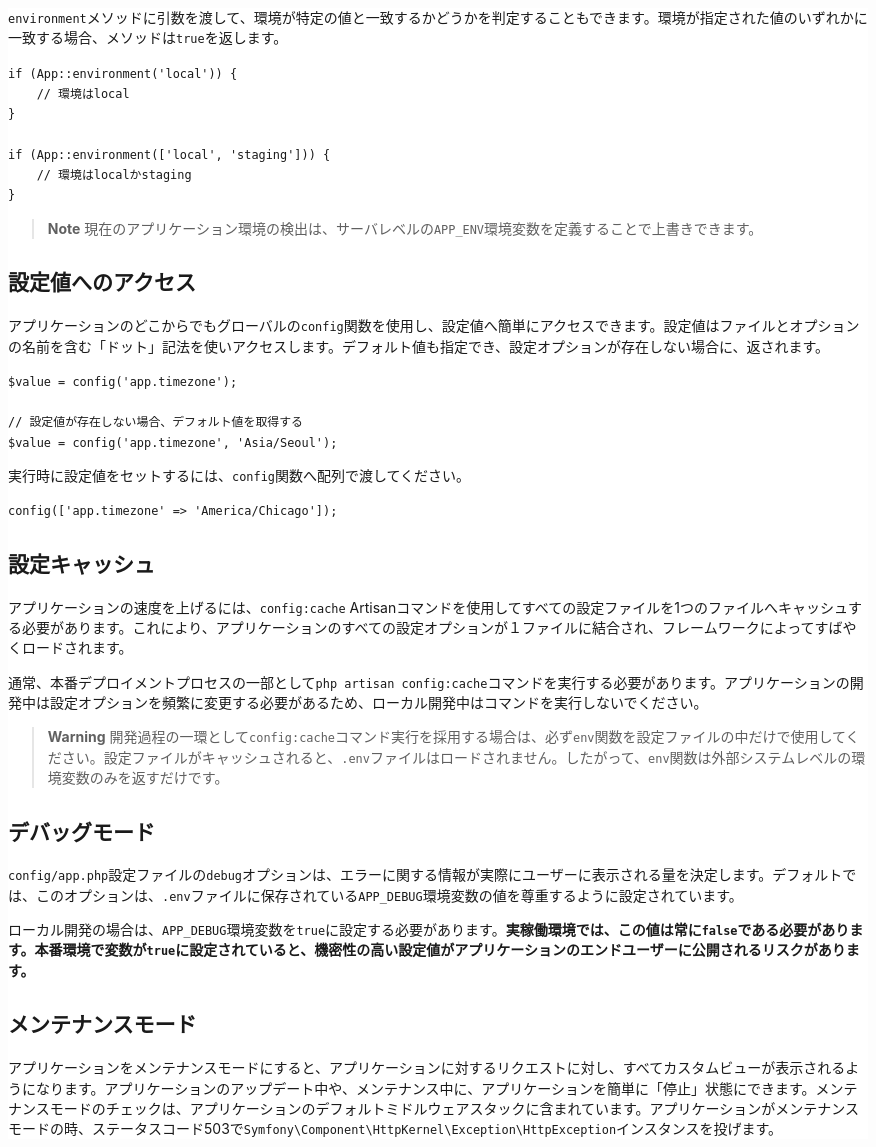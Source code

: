 `environment`メソッドに引数を渡して、環境が特定の値と一致するかどうかを判定することもできます。環境が指定された値のいずれかに一致する場合、メソッドは`true`を返します。

    if (App::environment('local')) {
        // 環境はlocal
    }

    if (App::environment(['local', 'staging'])) {
        // 環境はlocalかstaging
    }

> **Note**
> 現在のアプリケーション環境の検出は、サーバレベルの`APP_ENV`環境変数を定義することで上書きできます。

<a name="accessing-configuration-values"></a>
## 設定値へのアクセス

アプリケーションのどこからでもグローバルの`config`関数を使用し、設定値へ簡単にアクセスできます。設定値はファイルとオプションの名前を含む「ドット」記法を使いアクセスします。デフォルト値も指定でき、設定オプションが存在しない場合に、返されます。

    $value = config('app.timezone');

    // 設定値が存在しない場合、デフォルト値を取得する
    $value = config('app.timezone', 'Asia/Seoul');

実行時に設定値をセットするには、`config`関数へ配列で渡してください。

    config(['app.timezone' => 'America/Chicago']);

<a name="configuration-caching"></a>
## 設定キャッシュ

アプリケーションの速度を上げるには、`config:cache` Artisanコマンドを使用してすべての設定ファイルを1つのファイルへキャッシュする必要があります。これにより、アプリケーションのすべての設定オプションが１ファイルに結合され、フレームワークによってすばやくロードされます。

通常、本番デプロイメントプロセスの一部として`php artisan config:cache`コマンドを実行する必要があります。アプリケーションの開発中は設定オプションを頻繁に変更する必要があるため、ローカル開発中はコマンドを実行しないでください。

> **Warning**
> 開発過程の一環として`config:cache`コマンド実行を採用する場合は、必ず`env`関数を設定ファイルの中だけで使用してください。設定ファイルがキャッシュされると、`.env`ファイルはロードされません。したがって、`env`関数は外部システムレベルの環境変数のみを返すだけです。

<a name="debug-mode"></a>
## デバッグモード

`config/app.php`設定ファイルの`debug`オプションは、エラーに関する情報が実際にユーザーに表示される量を決定します。デフォルトでは、このオプションは、`.env`ファイルに保存されている`APP_DEBUG`環境変数の値を尊重するように設定されています。

ローカル開発の場合は、`APP_DEBUG`環境変数を`true`に設定する必要があります。**実稼働環境では、この値は常に`false`である必要があります。本番環境で変数が`true`に設定されていると、機密性の高い設定値がアプリケーションのエンドユーザーに公開されるリスクがあります。**

<a name="maintenance-mode"></a>
## メンテナンスモード

アプリケーションをメンテナンスモードにすると、アプリケーションに対するリクエストに対し、すべてカスタムビューが表示されるようになります。アプリケーションのアップデート中や、メンテナンス中に、アプリケーションを簡単に「停止」状態にできます。メンテナンスモードのチェックは、アプリケーションのデフォルトミドルウェアスタックに含まれています。アプリケーションがメンテナンスモードの時、ステータスコード503で`Symfony\Component\HttpKernel\Exception\HttpException`インスタンスを投げます。
